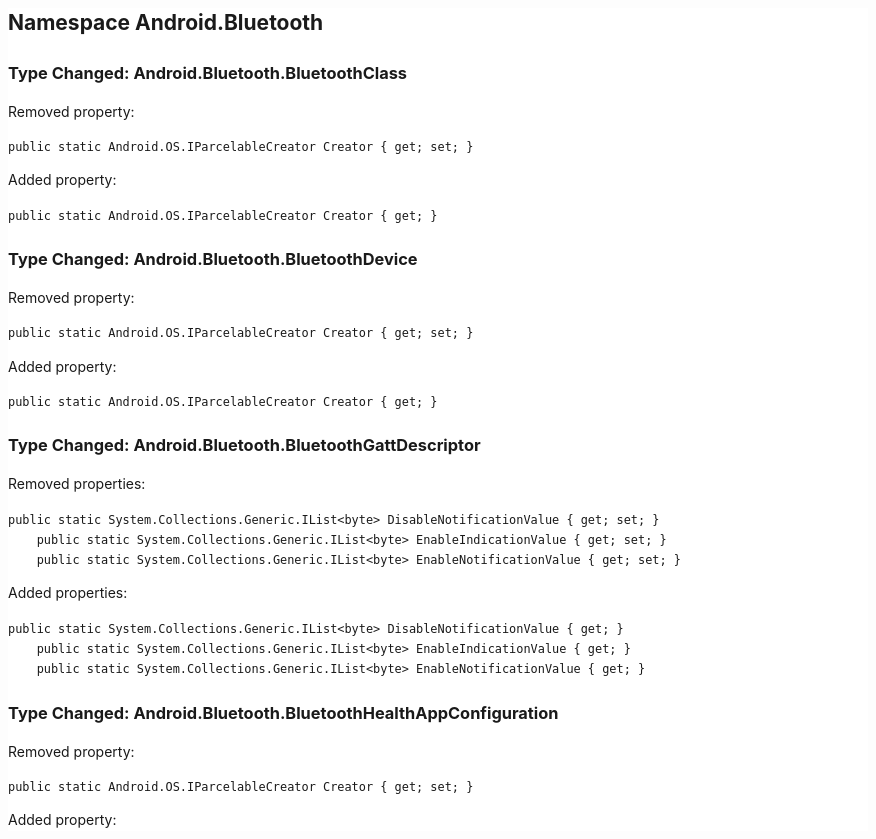 ## Namespace Android.Bluetooth

### Type Changed: Android.Bluetooth.BluetoothClass

Removed property:

```
public static Android.OS.IParcelableCreator Creator { get; set; }
```

Added property:

```
public static Android.OS.IParcelableCreator Creator { get; }
```

### Type Changed: Android.Bluetooth.BluetoothDevice

Removed property:

```
public static Android.OS.IParcelableCreator Creator { get; set; }
```

Added property:

```
public static Android.OS.IParcelableCreator Creator { get; }
```

### Type Changed: Android.Bluetooth.BluetoothGattDescriptor

Removed properties:

```
public static System.Collections.Generic.IList<byte> DisableNotificationValue { get; set; }
	public static System.Collections.Generic.IList<byte> EnableIndicationValue { get; set; }
	public static System.Collections.Generic.IList<byte> EnableNotificationValue { get; set; }
```

Added properties:

```
public static System.Collections.Generic.IList<byte> DisableNotificationValue { get; }
	public static System.Collections.Generic.IList<byte> EnableIndicationValue { get; }
	public static System.Collections.Generic.IList<byte> EnableNotificationValue { get; }
```

### Type Changed: Android.Bluetooth.BluetoothHealthAppConfiguration

Removed property:

```
public static Android.OS.IParcelableCreator Creator { get; set; }
```

Added property:
